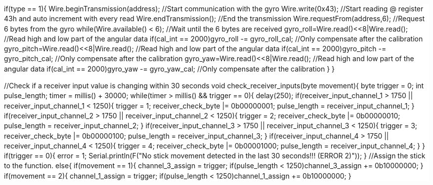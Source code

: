   if(type == 1){
    Wire.beginTransmission(address);                             //Start communication with the gyro
    Wire.write(0x43);                                            //Start reading @ register 43h and auto increment with every read
    Wire.endTransmission();                                      //End the transmission
    Wire.requestFrom(address,6);                                 //Request 6 bytes from the gyro
    while(Wire.available() < 6);                                 //Wait until the 6 bytes are received
    gyro_roll=Wire.read()<<8|Wire.read();                        //Read high and low part of the angular data
    if(cal_int == 2000)gyro_roll -= gyro_roll_cal;               //Only compensate after the calibration
    gyro_pitch=Wire.read()<<8|Wire.read();                       //Read high and low part of the angular data
    if(cal_int == 2000)gyro_pitch -= gyro_pitch_cal;             //Only compensate after the calibration
    gyro_yaw=Wire.read()<<8|Wire.read();                         //Read high and low part of the angular data
    if(cal_int == 2000)gyro_yaw -= gyro_yaw_cal;                 //Only compensate after the calibration
  }
}

//Check if a receiver input value is changing within 30 seconds
void check_receiver_inputs(byte movement){
  byte trigger = 0;
  int pulse_length;
  timer = millis() + 30000;
  while(timer > millis() && trigger == 0){
    delay(250);
    if(receiver_input_channel_1 > 1750 || receiver_input_channel_1 < 1250){
      trigger = 1;
      receiver_check_byte |= 0b00000001;
      pulse_length = receiver_input_channel_1;
    }
    if(receiver_input_channel_2 > 1750 || receiver_input_channel_2 < 1250){
      trigger = 2;
      receiver_check_byte |= 0b00000010;
      pulse_length = receiver_input_channel_2;
    }
    if(receiver_input_channel_3 > 1750 || receiver_input_channel_3 < 1250){
      trigger = 3;
      receiver_check_byte |= 0b00000100;
      pulse_length = receiver_input_channel_3;
    }
    if(receiver_input_channel_4 > 1750 || receiver_input_channel_4 < 1250){
      trigger = 4;
      receiver_check_byte |= 0b00001000;
      pulse_length = receiver_input_channel_4;
    } 
  }
  if(trigger == 0){
    error = 1;
    Serial.println(F("No stick movement detected in the last 30 seconds!!! (ERROR 2)"));
  }
  //Assign the stick to the function.
  else{
    if(movement == 1){
      channel_3_assign = trigger;
      if(pulse_length < 1250)channel_3_assign += 0b10000000;
    }
    if(movement == 2){
      channel_1_assign = trigger;
      if(pulse_length < 1250)channel_1_assign += 0b10000000;
    }